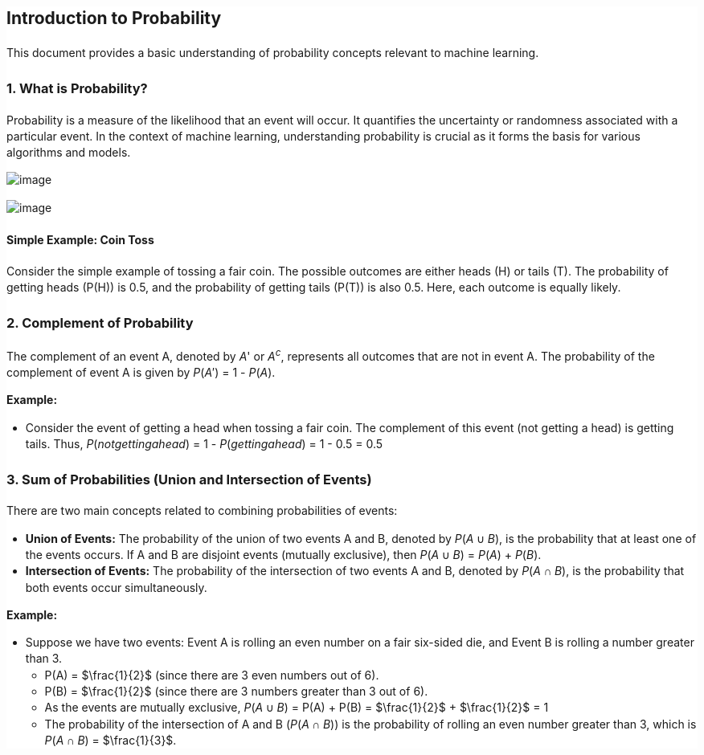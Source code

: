 ## Introduction to Probability 

This document provides a basic understanding of probability concepts relevant to machine learning.

### 1. What is Probability?

Probability is a measure of the likelihood that an event will occur. It quantifies the uncertainty or randomness associated with a particular event. In the context of machine learning, understanding probability is crucial as it forms the basis for various algorithms and models. 

![image](https://github.com/nehakardam/Probability-Statistics-for-Machine-Learning-/assets/70997776/b914206a-1e9f-4a4f-b452-95f00bc18b8b)


![image](https://github.com/nehakardam/Probability-Statistics-for-Machine-Learning-/assets/70997776/78673069-9151-4525-bcfd-ada89cf4e948)

#### Simple Example: Coin Toss

Consider the simple example of tossing a fair coin. The possible outcomes are either heads (H) or tails (T). The probability of getting heads (P(H)) is 0.5, and the probability of getting tails (P(T)) is also 0.5. Here, each outcome is equally likely.

### 2. Complement of Probability

The complement of an event A, denoted by $A$' or $A^c$, represents all outcomes that are not in event A. The probability of the complement of event A is given by $P(A')$ = $1$ - $P(A)$.

**Example:**

- Consider the event of getting a head when tossing a fair coin. The complement of this event (not getting a head) is getting tails. Thus, $P(not getting a head)$ = $1$ - $P(getting a head)$ = $1$ - $0.5$ = $0.5$

### 3. Sum of Probabilities (Union and Intersection of Events)

There are two main concepts related to combining probabilities of events:

* **Union of Events:** The probability of the union of two events A and B, denoted by $P(A \cup B)$, is the probability that at least one of the events occurs. If A and B are disjoint events (mutually exclusive), then $P(A \cup B)$ = $P(A)$ + $P(B)$.
* **Intersection of Events:** The probability of the intersection of two events A and B, denoted by $P(A \cap B)$, is the probability that both events occur simultaneously.

**Example:**

- Suppose we have two events: Event A is rolling an even number on a fair six-sided die, and Event B is rolling a number greater than 3. 
  - P(A) = $\frac{1}{2}$ (since there are 3 even numbers out of 6).
  - P(B) = $\frac{1}{2}$ (since there are 3 numbers greater than 3 out of 6).
  - As the events are mutually exclusive, $P(A \cup B)$ = P(A) + P(B) = $\frac{1}{2}$ + $\frac{1}{2}$ = $1$
  - The probability of the intersection of A and B ($P(A \cap B)$) is the probability of rolling an even number greater than 3, which is $P(A \cap B)$ = $\frac{1}{3}$.
